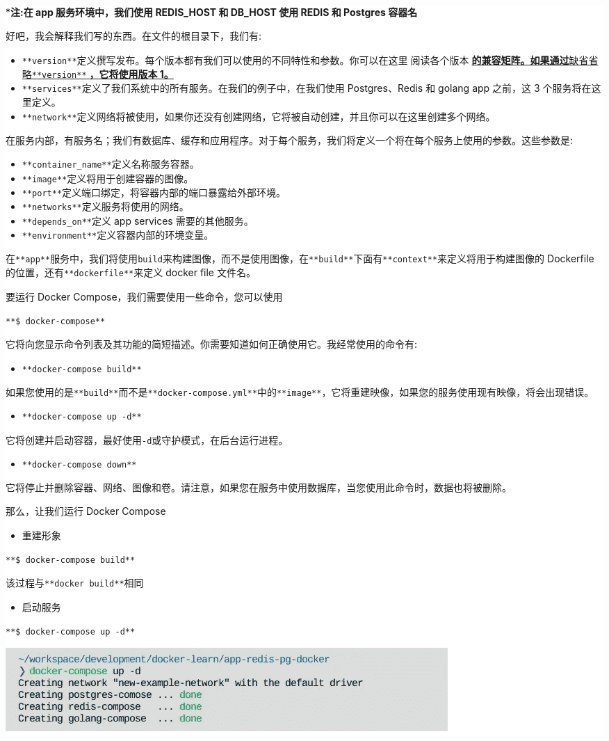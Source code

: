 ***注:在 app 服务环境中，我们使用 REDIS_HOST 和 DB_HOST 使用 REDIS 和 Postgres 容器名**

好吧，我会解释我们写的东西。在文件的根目录下，我们有:

*   `**version**`定义撰写发布。每个版本都有我们可以使用的不同特性和参数。你可以在这里 阅读各个版本 [**的兼容矩阵。如果通过**缺省省略`**version**` **，它将使用版本 1。**](https://docs.docker.com/compose/compose-file/compose-versioning/)
*   `**services**`定义了我们系统中的所有服务。在我们的例子中，在我们使用 Postgres、Redis 和 golang app 之前，这 3 个服务将在这里定义。
*   `**network**`定义网络将被使用，如果你还没有创建网络，它将被自动创建，并且你可以在这里创建多个网络。

在服务内部，有服务名；我们有数据库、缓存和应用程序。对于每个服务，我们将定义一个将在每个服务上使用的参数。这些参数是:

*   `**container_name**`定义名称服务容器。
*   `**image**`定义将用于创建容器的图像。
*   `**port**`定义端口绑定，将容器内部的端口暴露给外部环境。
*   `**networks**`定义服务将使用的网络。
*   `**depends_on**`定义 app services 需要的其他服务。
*   `**environment**`定义容器内部的环境变量。

在`**app**`服务中，我们将使用`build`来构建图像，而不是使用图像，在`**build**`下面有`**context**`来定义将用于构建图像的 Dockerfile 的位置，还有`**dockerfile**`来定义 docker file 文件名。

要运行 Docker Compose，我们需要使用一些命令，您可以使用

```
**$ docker-compose**
```

它将向您显示命令列表及其功能的简短描述。你需要知道如何正确使用它。我经常使用的命令有:

*   `**docker-compose build**`

如果您使用的是`**build**`而不是`**docker-compose.yml**`中的`**image**`，它将重建映像，如果您的服务使用现有映像，将会出现错误。

*   `**docker-compose up -d**`

它将创建并启动容器，最好使用`-d`或守护模式，在后台运行进程。

*   `**docker-compose down**`

它将停止并删除容器、网络、图像和卷。请注意，如果您在服务中使用数据库，当您使用此命令时，数据也将被删除。

那么，让我们运行 Docker Compose

*   重建形象

```
**$ docker-compose build**
```

该过程与`**docker build**`相同

*   启动服务

```
**$ docker-compose up -d**
```

![](img/f89d3df5a302d91c14e0f35d42e072e1.png)
